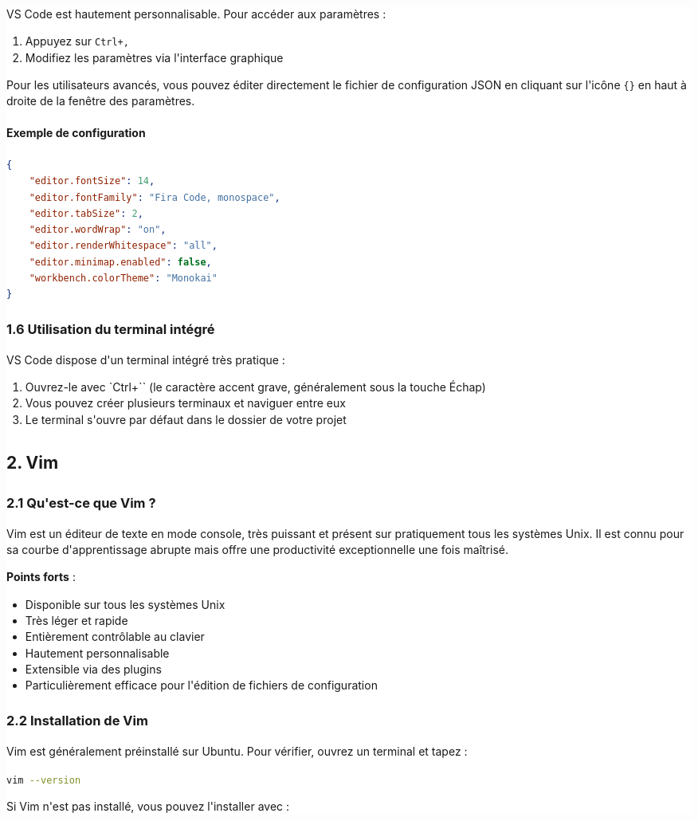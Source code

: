 VS Code est hautement personnalisable. Pour accéder aux paramètres :

1. Appuyez sur `Ctrl+,`
2. Modifiez les paramètres via l'interface graphique

Pour les utilisateurs avancés, vous pouvez éditer directement le fichier de configuration JSON en cliquant sur l'icône `{}` en haut à droite de la fenêtre des paramètres.

#### Exemple de configuration

```json
{
    "editor.fontSize": 14,
    "editor.fontFamily": "Fira Code, monospace",
    "editor.tabSize": 2,
    "editor.wordWrap": "on",
    "editor.renderWhitespace": "all",
    "editor.minimap.enabled": false,
    "workbench.colorTheme": "Monokai"
}
```

### 1.6 Utilisation du terminal intégré

VS Code dispose d'un terminal intégré très pratique :

1. Ouvrez-le avec `Ctrl+`` (le caractère accent grave, généralement sous la touche Échap)
2. Vous pouvez créer plusieurs terminaux et naviguer entre eux
3. Le terminal s'ouvre par défaut dans le dossier de votre projet

## 2. Vim

### 2.1 Qu'est-ce que Vim ?

Vim est un éditeur de texte en mode console, très puissant et présent sur pratiquement tous les systèmes Unix. Il est connu pour sa courbe d'apprentissage abrupte mais offre une productivité exceptionnelle une fois maîtrisé.

**Points forts** :
- Disponible sur tous les systèmes Unix
- Très léger et rapide
- Entièrement contrôlable au clavier
- Hautement personnalisable
- Extensible via des plugins
- Particulièrement efficace pour l'édition de fichiers de configuration

### 2.2 Installation de Vim

Vim est généralement préinstallé sur Ubuntu. Pour vérifier, ouvrez un terminal et tapez :

```bash
vim --version
```

Si Vim n'est pas installé, vous pouvez l'installer avec :
